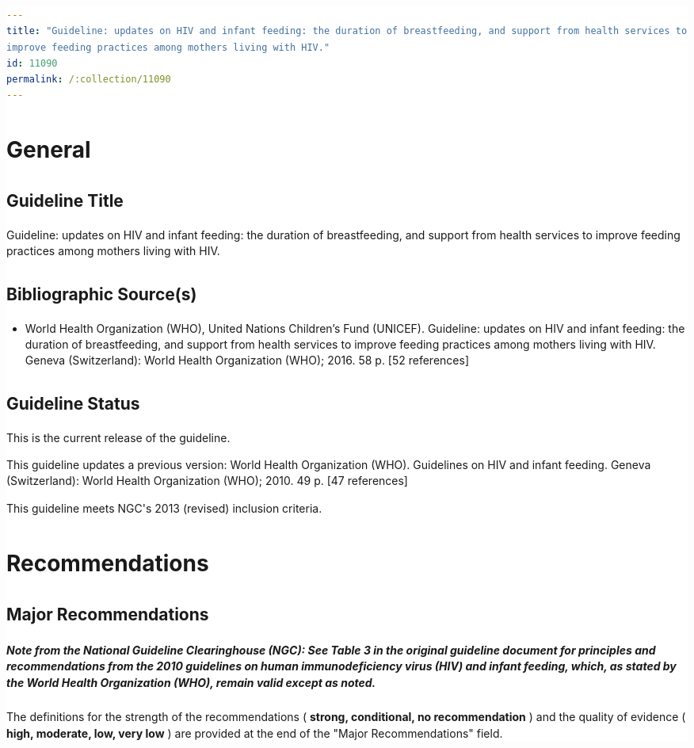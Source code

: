 ```yaml
---
title: "Guideline: updates on HIV and infant feeding: the duration of breastfeeding, and support from health services to improve feeding practices among mothers living with HIV."
id: 11090
permalink: /:collection/11090
---
```


# General

## Guideline Title

Guideline: updates on HIV and infant feeding: the duration of breastfeeding, and support from health services to improve feeding practices among mothers living with HIV.

## Bibliographic Source(s)

- World Health Organization (WHO), United Nations Children’s Fund (UNICEF). Guideline: updates on HIV and infant feeding: the duration of breastfeeding, and support from health services to improve feeding practices among mothers living with HIV. Geneva (Switzerland): World Health Organization (WHO); 2016. 58 p. [52 references]

## Guideline Status



This is the current release of the guideline.

This guideline updates a previous version: World Health Organization (WHO). Guidelines on HIV and infant feeding. Geneva (Switzerland): World Health Organization (WHO); 2010. 49 p. [47 references]

This guideline meets NGC's 2013 (revised) inclusion criteria.

# Recommendations

## Major Recommendations



#####  Note from the National Guideline Clearinghouse (NGC): See Table 3 in the original guideline document for principles and recommendations from the 2010 guidelines on human immunodeficiency virus (HIV) and infant feeding, which, as stated by the World Health Organization (WHO), remain valid except as noted. 


The definitions for the strength of the recommendations ( **strong, conditional, no recommendation** ) and the quality of evidence ( **high, moderate, low, very low** ) are provided at the end of the "Major Recommendations" field. 
